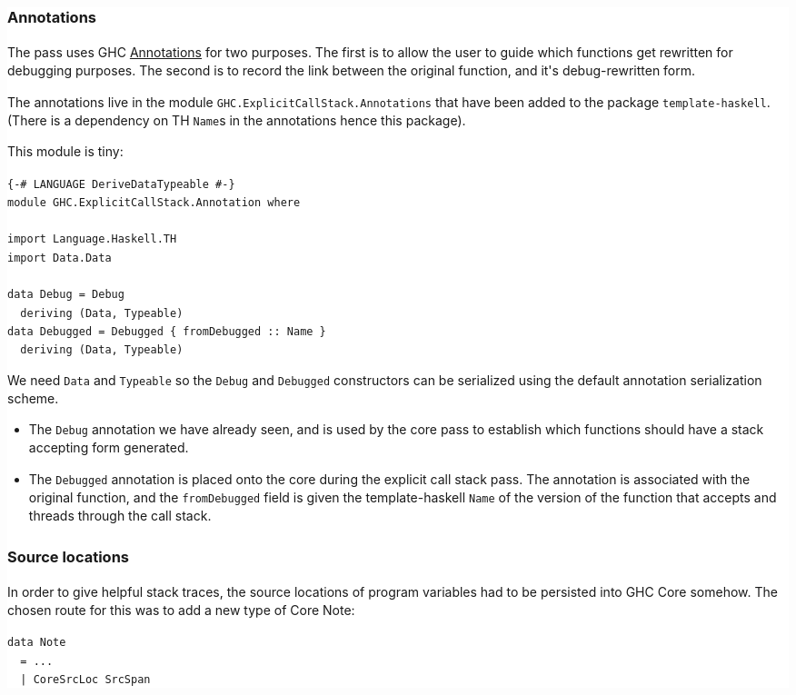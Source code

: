 ### Annotations



The pass uses GHC [Annotations](annotations) for two purposes.  The first is to allow the
user to guide which functions get rewritten for debugging purposes.  The second
is to record the link between the original function, and it's debug-rewritten
form.



The annotations live in the module `GHC.ExplicitCallStack.Annotations`
that have been added to the package `template-haskell`.  (There is a
dependency on TH `Name`s in the annotations hence this package).



This module is tiny:


```wiki
{-# LANGUAGE DeriveDataTypeable #-}
module GHC.ExplicitCallStack.Annotation where

import Language.Haskell.TH
import Data.Data

data Debug = Debug
  deriving (Data, Typeable)
data Debugged = Debugged { fromDebugged :: Name }
  deriving (Data, Typeable)
```


We need `Data` and `Typeable` so the `Debug` and `Debugged`
constructors can be serialized using the default annotation serialization
scheme.


- The `Debug` annotation we have already seen, and is used by the core pass to
  establish which functions should have a stack accepting form generated.

- The `Debugged` annotation is placed onto the core during the explicit call
  stack pass.  The annotation is associated with the original function, and the
  `fromDebugged` field is given the template-haskell `Name` of the version
  of the function that accepts and threads through the call stack.


  


### Source locations



In order to give helpful stack traces, the source locations of program variables
had to be persisted into GHC Core somehow.  The chosen route for this was to add
a new type of Core Note:


```wiki
data Note
  = ...
  | CoreSrcLoc SrcSpan
```
